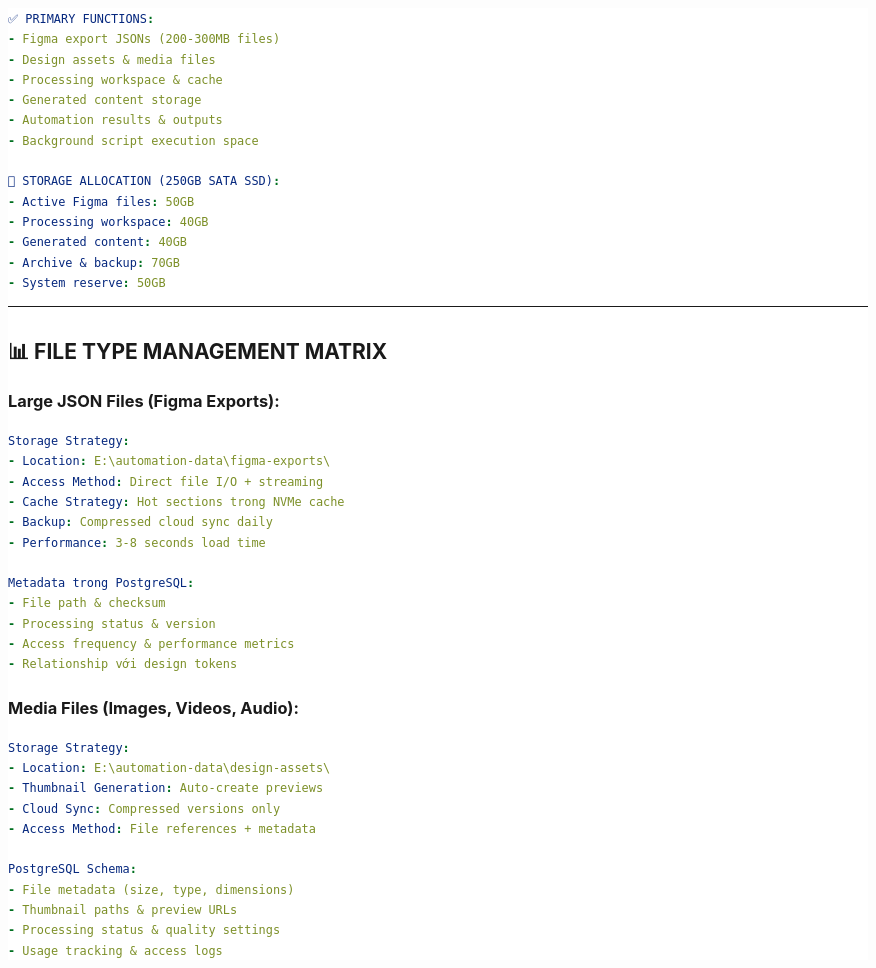 ```yaml
✅ PRIMARY FUNCTIONS:
- Figma export JSONs (200-300MB files)
- Design assets & media files
- Processing workspace & cache
- Generated content storage
- Automation results & outputs
- Background script execution space

🔧 STORAGE ALLOCATION (250GB SATA SSD):
- Active Figma files: 50GB
- Processing workspace: 40GB
- Generated content: 40GB
- Archive & backup: 70GB
- System reserve: 50GB
```

---

## 📊 FILE TYPE MANAGEMENT MATRIX

### **Large JSON Files (Figma Exports):**

```yaml
Storage Strategy:
- Location: E:\automation-data\figma-exports\
- Access Method: Direct file I/O + streaming
- Cache Strategy: Hot sections trong NVMe cache
- Backup: Compressed cloud sync daily
- Performance: 3-8 seconds load time

Metadata trong PostgreSQL:
- File path & checksum
- Processing status & version
- Access frequency & performance metrics
- Relationship với design tokens
```

### **Media Files (Images, Videos, Audio):**

```yaml
Storage Strategy:
- Location: E:\automation-data\design-assets\
- Thumbnail Generation: Auto-create previews
- Cloud Sync: Compressed versions only
- Access Method: File references + metadata

PostgreSQL Schema:
- File metadata (size, type, dimensions)
- Thumbnail paths & preview URLs
- Processing status & quality settings
- Usage tracking & access logs
```
